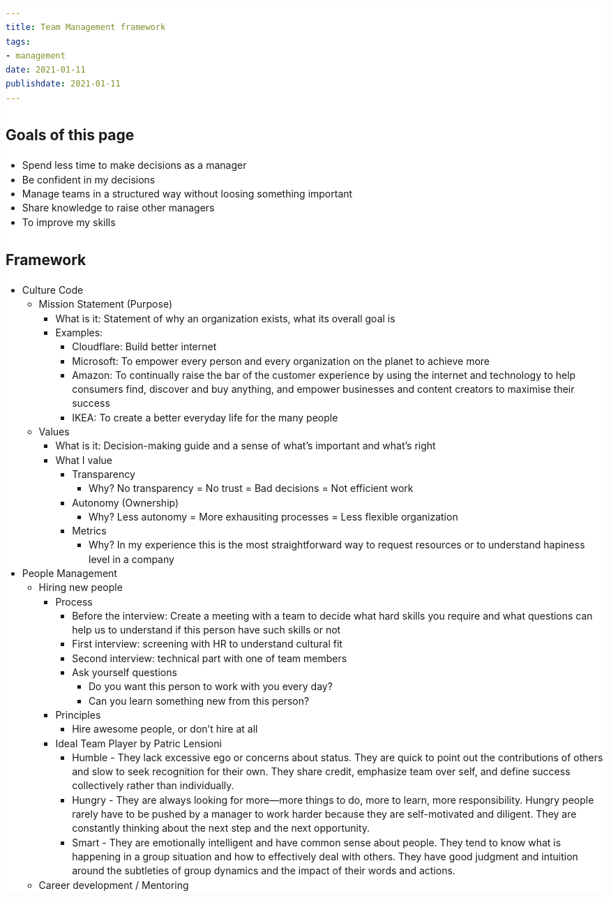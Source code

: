 ```yaml
---
title: Team Management framework
tags:
- management
date: 2021-01-11
publishdate: 2021-01-11
---
```


## Goals of this page

- Spend less time to make decisions as a manager
- Be confident in my decisions
- Manage teams in a structured way without loosing something important
- Share knowledge to raise other managers
- To improve my skills

## Framework

- Culture Code
    - Mission Statement (Purpose)
        - What is it: Statement of why an organization exists, what its overall goal is
        - Examples:
            - Cloudflare: Build better internet
            - Microsoft: To empower every person and every organization on the planet to achieve more
            - Amazon: To continually raise the bar of the customer experience by using the internet and technology to help consumers find, discover and buy anything, and empower businesses and content creators to maximise their success
            - IKEA: To create a better everyday life for the many people
    - Values
        - What is it: Decision-making guide and a sense of what’s important and what’s right
        - What I value
            - Transparency
                - Why? No transparency = No trust = Bad decisions = Not efficient work
            - Autonomy (Ownership)
                - Why? Less autonomy = More exhausiting processes = Less flexible organization
            - Metrics
                - Why? In my experience this is the most straightforward way to request resources or to understand hapiness level in a company
- People Management
    - Hiring new people
        - Process
            - Before the interview: Create a meeting with a team to decide what hard skills you require and what questions can help us to understand if this person have such skills or not
            - First interview: screening with HR to understand cultural fit
            - Second interview: technical part with one of team members
            - Ask yourself questions
                - Do you want this person to work with you every day?
                - Can you learn something new from this person?
        - Principles
            - Hire awesome people, or don’t hire at all
        - Ideal Team Player by Patric Lensioni
            - Humble - They lack excessive ego or concerns about status. They are quick to point out the contributions of others and slow to seek recognition for their own. They share credit, emphasize team over self, and define success collectively rather than individually.
            - Hungry - They are always looking for more—more things to do, more to learn, more responsibility. Hungry people rarely have to be pushed by a manager to work harder because they are self-motivated and diligent. They are constantly thinking about the next step and the next opportunity.
            - Smart - They are emotionally intelligent and have common sense about people. They tend to know what is happening in a group situation and how to effectively deal with others. They have good judgment and intuition around the subtleties of group dynamics and the impact of their words and actions.
    - Career development / Mentoring